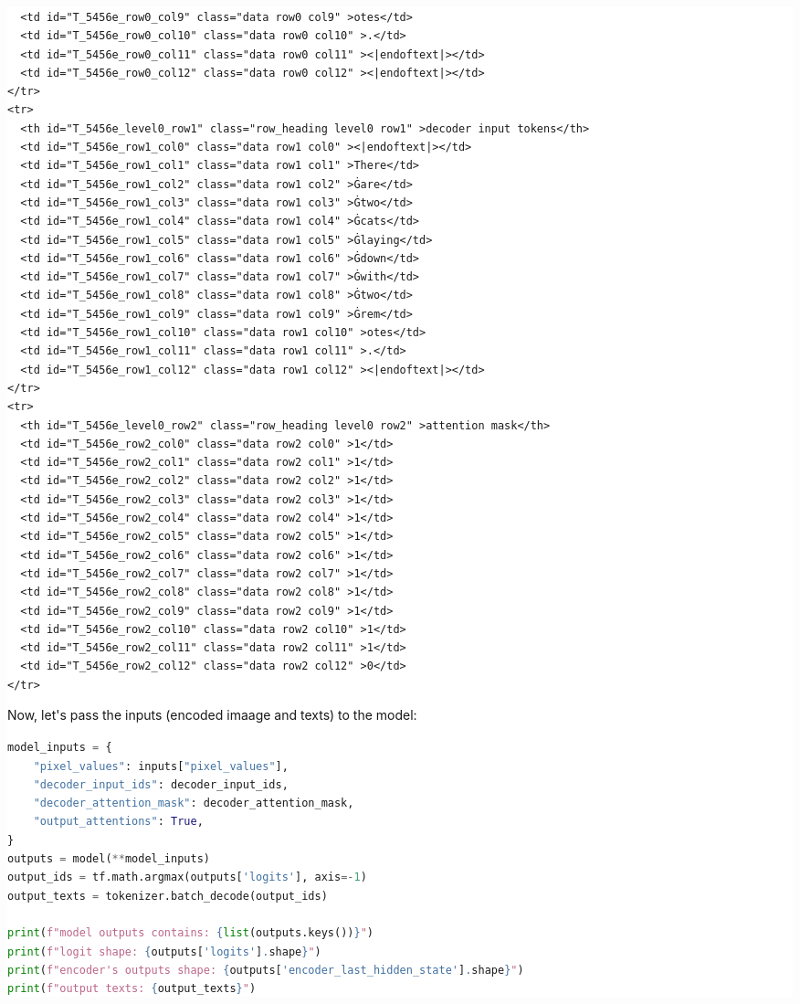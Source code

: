       <td id="T_5456e_row0_col9" class="data row0 col9" >otes</td>
      <td id="T_5456e_row0_col10" class="data row0 col10" >.</td>
      <td id="T_5456e_row0_col11" class="data row0 col11" ><|endoftext|></td>
      <td id="T_5456e_row0_col12" class="data row0 col12" ><|endoftext|></td>
    </tr>
    <tr>
      <th id="T_5456e_level0_row1" class="row_heading level0 row1" >decoder input tokens</th>
      <td id="T_5456e_row1_col0" class="data row1 col0" ><|endoftext|></td>
      <td id="T_5456e_row1_col1" class="data row1 col1" >There</td>
      <td id="T_5456e_row1_col2" class="data row1 col2" >Ġare</td>
      <td id="T_5456e_row1_col3" class="data row1 col3" >Ġtwo</td>
      <td id="T_5456e_row1_col4" class="data row1 col4" >Ġcats</td>
      <td id="T_5456e_row1_col5" class="data row1 col5" >Ġlaying</td>
      <td id="T_5456e_row1_col6" class="data row1 col6" >Ġdown</td>
      <td id="T_5456e_row1_col7" class="data row1 col7" >Ġwith</td>
      <td id="T_5456e_row1_col8" class="data row1 col8" >Ġtwo</td>
      <td id="T_5456e_row1_col9" class="data row1 col9" >Ġrem</td>
      <td id="T_5456e_row1_col10" class="data row1 col10" >otes</td>
      <td id="T_5456e_row1_col11" class="data row1 col11" >.</td>
      <td id="T_5456e_row1_col12" class="data row1 col12" ><|endoftext|></td>
    </tr>
    <tr>
      <th id="T_5456e_level0_row2" class="row_heading level0 row2" >attention mask</th>
      <td id="T_5456e_row2_col0" class="data row2 col0" >1</td>
      <td id="T_5456e_row2_col1" class="data row2 col1" >1</td>
      <td id="T_5456e_row2_col2" class="data row2 col2" >1</td>
      <td id="T_5456e_row2_col3" class="data row2 col3" >1</td>
      <td id="T_5456e_row2_col4" class="data row2 col4" >1</td>
      <td id="T_5456e_row2_col5" class="data row2 col5" >1</td>
      <td id="T_5456e_row2_col6" class="data row2 col6" >1</td>
      <td id="T_5456e_row2_col7" class="data row2 col7" >1</td>
      <td id="T_5456e_row2_col8" class="data row2 col8" >1</td>
      <td id="T_5456e_row2_col9" class="data row2 col9" >1</td>
      <td id="T_5456e_row2_col10" class="data row2 col10" >1</td>
      <td id="T_5456e_row2_col11" class="data row2 col11" >1</td>
      <td id="T_5456e_row2_col12" class="data row2 col12" >0</td>
    </tr>
  </tbody>
</table>



Now, let's pass the inputs (encoded imaage and texts) to the model:


```python
model_inputs = {
    "pixel_values": inputs["pixel_values"],
    "decoder_input_ids": decoder_input_ids,
    "decoder_attention_mask": decoder_attention_mask,
    "output_attentions": True,
}
outputs = model(**model_inputs)
output_ids = tf.math.argmax(outputs['logits'], axis=-1)
output_texts = tokenizer.batch_decode(output_ids)

print(f"model outputs contains: {list(outputs.keys())}")
print(f"logit shape: {outputs['logits'].shape}")
print(f"encoder's outputs shape: {outputs['encoder_last_hidden_state'].shape}")
print(f"output texts: {output_texts}")
```
